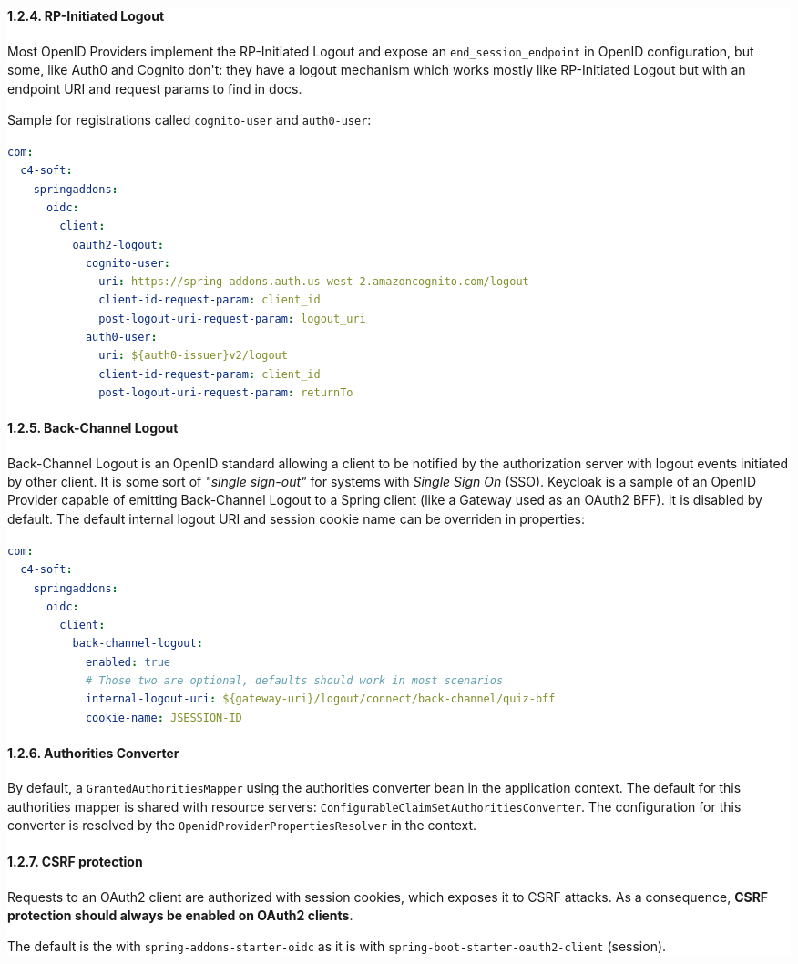 #### 1.2.4. <a name="1-2-4"/>RP-Initiated Logout
Most OpenID Providers implement the RP-Initiated Logout and expose an `end_session_endpoint` in OpenID configuration, but some, like Auth0 and Cognito don't: they have a logout mechanism which works mostly like RP-Initiated Logout but with an endpoint URI and request params to find in docs. 

Sample for registrations called `cognito-user` and `auth0-user`:
```yaml
com:
  c4-soft:
    springaddons:
      oidc:
        client:
          oauth2-logout:
            cognito-user:
              uri: https://spring-addons.auth.us-west-2.amazoncognito.com/logout
              client-id-request-param: client_id
              post-logout-uri-request-param: logout_uri
            auth0-user:
              uri: ${auth0-issuer}v2/logout
              client-id-request-param: client_id
              post-logout-uri-request-param: returnTo
```

#### 1.2.5. <a name="1-2-5"/>Back-Channel Logout
Back-Channel Logout is an OpenID standard allowing a client to be notified by the authorization server with logout events initiated by other client. It is some sort of *"single sign-out"* for systems with *Single Sign On* (SSO). Keycloak is a sample of an OpenID Provider capable of emitting Back-Channel Logout to a Spring client (like a Gateway used as an OAuth2 BFF). It is disabled by default. The default internal logout URI and session cookie name can be overriden in properties:
```yaml
com:
  c4-soft:
    springaddons:
      oidc:
        client:
          back-channel-logout:
            enabled: true
            # Those two are optional, defaults should work in most scenarios
            internal-logout-uri: ${gateway-uri}/logout/connect/back-channel/quiz-bff
            cookie-name: JSESSION-ID
```

#### 1.2.6. <a name="1-2-6"/>Authorities Converter
By default, a `GrantedAuthoritiesMapper` using the authorities converter bean in the application context. The default for this authorities mapper is shared with resource servers: `ConfigurableClaimSetAuthoritiesConverter`. The configuration for this converter is resolved by the `OpenidProviderPropertiesResolver` in the context.

#### 1.2.7. <a name="1-2-7"/>CSRF protection
Requests to an OAuth2 client are authorized with session cookies, which exposes it to CSRF attacks. As a consequence, **CSRF protection should always be enabled on OAuth2 clients**.

The default is the with `spring-addons-starter-oidc` as it is with `spring-boot-starter-oauth2-client` (session).
